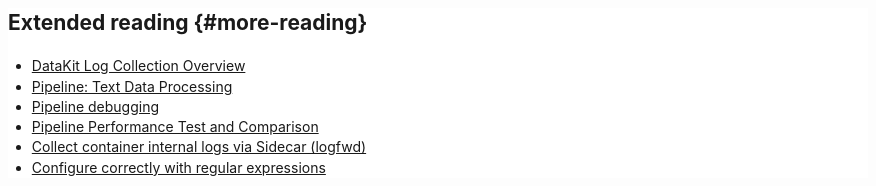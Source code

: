 
## Extended reading {#more-reading}

- [DataKit Log Collection Overview](datakit-logging.md)
- [Pipeline: Text Data Processing](../pipeline/index.md)
- [Pipeline debugging](../pipeline/use-pipeline/pipeline-quick-start.md#debug)
- [Pipeline Performance Test and Comparison](logging-pipeline-bench.md)
- [Collect container internal logs via Sidecar (logfwd)](logfwd.md)
- [Configure correctly with regular expressions](../datakit/datakit-input-conf.md#debug-regex)
